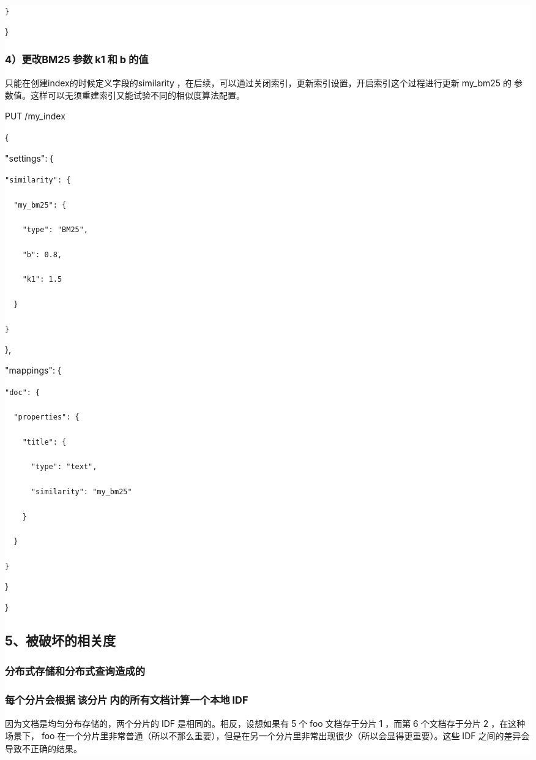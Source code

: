     }

  }

### 4）更改BM25 参数 k1 和 b 的值

只能在创建index的时候定义字段的similarity ，在后续，可以通过关闭索引，更新索引设置，开启索引这个过程进行更新 my_bm25 的 参数值。这样可以无须重建索引又能试验不同的相似度算法配置。



PUT /my_index

{

  "settings": {

    "similarity": {

      "my_bm25": {

        "type": "BM25",

        "b": 0.8,

        "k1": 1.5

      }

    }

  },

  "mappings": {

    "doc": {

      "properties": {

        "title": {

          "type": "text",

          "similarity": "my_bm25"

        }

      }

    }

  }

}

## 5、被破坏的相关度

### 分布式存储和分布式查询造成的

### 每个分片会根据 该分片 内的所有文档计算一个本地 IDF

因为文档是均匀分布存储的，两个分片的 IDF 是相同的。相反，设想如果有 5 个 foo 文档存于分片 1 ，而第 6 个文档存于分片 2 ，在这种场景下， foo 在一个分片里非常普通（所以不那么重要），但是在另一个分片里非常出现很少（所以会显得更重要）。这些 IDF 之间的差异会导致不正确的结果。
